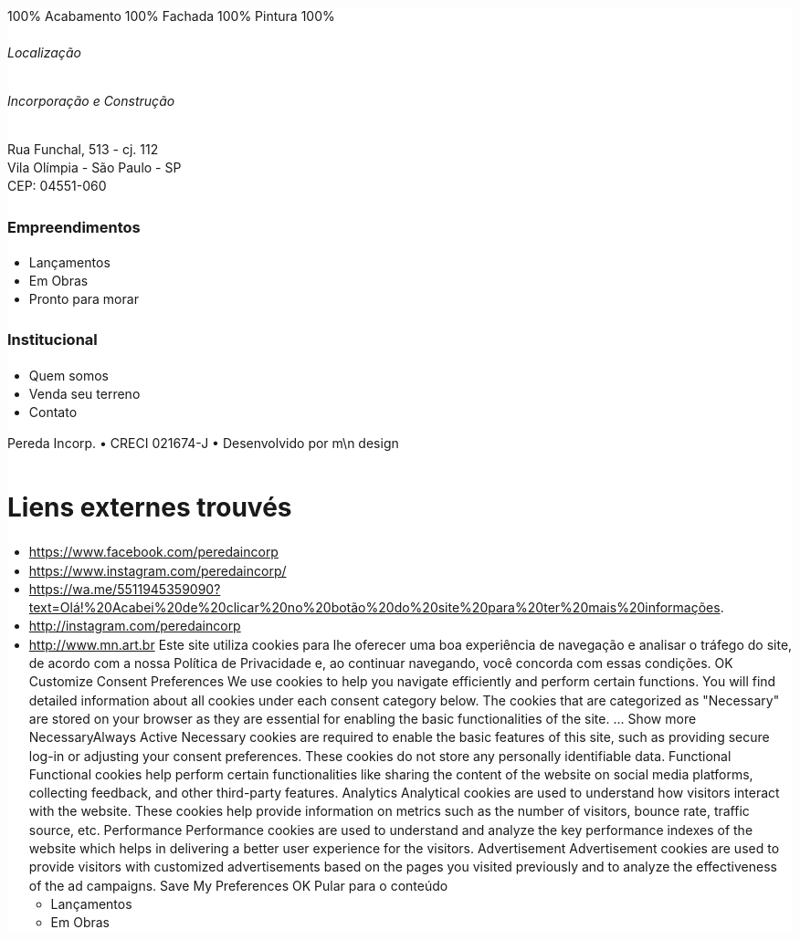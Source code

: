 100%
Acabamento 
100%
Fachada 
100%
Pintura 
100%
###### Localização
###### Incorporação e Construção
Rua Funchal, 513 - cj. 112  
Vila Olímpia - São Paulo - SP  
CEP: 04551-060
### Empreendimentos
  * Lançamentos
  * Em Obras
  * Pronto para morar


### Institucional
  * Quem somos
  * Venda seu terreno
  * Contato


Pereda Incorp. • CRECI 021674-J • Desenvolvido por m\n design


# Liens externes trouvés
- https://www.facebook.com/peredaincorp
- https://www.instagram.com/peredaincorp/
- https://wa.me/5511945359090?text=Olá!%20Acabei%20de%20clicar%20no%20botão%20do%20site%20para%20ter%20mais%20informações.
- http://instagram.com/peredaincorp
- http://www.mn.art.br
Este site utiliza cookies para lhe oferecer uma boa experiência de navegação e analisar o tráfego do site, de acordo com a nossa Política de Privacidade e, ao continuar navegando, você concorda com essas condições.
OK
Customize Consent Preferences
We use cookies to help you navigate efficiently and perform certain functions. You will find detailed information about all cookies under each consent category below.
The cookies that are categorized as "Necessary" are stored on your browser as they are essential for enabling the basic functionalities of the site. ... Show more
NecessaryAlways Active
Necessary cookies are required to enable the basic features of this site, such as providing secure log-in or adjusting your consent preferences. These cookies do not store any personally identifiable data.
Functional
Functional cookies help perform certain functionalities like sharing the content of the website on social media platforms, collecting feedback, and other third-party features.
Analytics
Analytical cookies are used to understand how visitors interact with the website. These cookies help provide information on metrics such as the number of visitors, bounce rate, traffic source, etc.
Performance
Performance cookies are used to understand and analyze the key performance indexes of the website which helps in delivering a better user experience for the visitors.
Advertisement
Advertisement cookies are used to provide visitors with customized advertisements based on the pages you visited previously and to analyze the effectiveness of the ad campaigns.
Save My Preferences  OK 
Pular para o conteúdo
  * Lançamentos
  * Em Obras